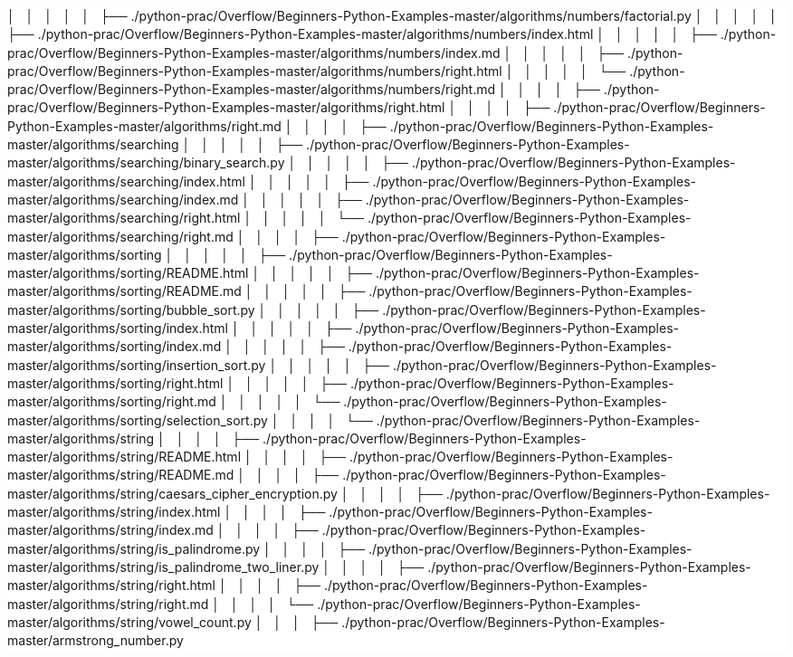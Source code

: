 │   │   │   │   │   ├── ./python-prac/Overflow/Beginners-Python-Examples-master/algorithms/numbers/factorial.py
│   │   │   │   │   ├── ./python-prac/Overflow/Beginners-Python-Examples-master/algorithms/numbers/index.html
│   │   │   │   │   ├── ./python-prac/Overflow/Beginners-Python-Examples-master/algorithms/numbers/index.md
│   │   │   │   │   ├── ./python-prac/Overflow/Beginners-Python-Examples-master/algorithms/numbers/right.html
│   │   │   │   │   └── ./python-prac/Overflow/Beginners-Python-Examples-master/algorithms/numbers/right.md
│   │   │   │   ├── ./python-prac/Overflow/Beginners-Python-Examples-master/algorithms/right.html
│   │   │   │   ├── ./python-prac/Overflow/Beginners-Python-Examples-master/algorithms/right.md
│   │   │   │   ├── ./python-prac/Overflow/Beginners-Python-Examples-master/algorithms/searching
│   │   │   │   │   ├── ./python-prac/Overflow/Beginners-Python-Examples-master/algorithms/searching/binary_search.py
│   │   │   │   │   ├── ./python-prac/Overflow/Beginners-Python-Examples-master/algorithms/searching/index.html
│   │   │   │   │   ├── ./python-prac/Overflow/Beginners-Python-Examples-master/algorithms/searching/index.md
│   │   │   │   │   ├── ./python-prac/Overflow/Beginners-Python-Examples-master/algorithms/searching/right.html
│   │   │   │   │   └── ./python-prac/Overflow/Beginners-Python-Examples-master/algorithms/searching/right.md
│   │   │   │   ├── ./python-prac/Overflow/Beginners-Python-Examples-master/algorithms/sorting
│   │   │   │   │   ├── ./python-prac/Overflow/Beginners-Python-Examples-master/algorithms/sorting/README.html
│   │   │   │   │   ├── ./python-prac/Overflow/Beginners-Python-Examples-master/algorithms/sorting/README.md
│   │   │   │   │   ├── ./python-prac/Overflow/Beginners-Python-Examples-master/algorithms/sorting/bubble_sort.py
│   │   │   │   │   ├── ./python-prac/Overflow/Beginners-Python-Examples-master/algorithms/sorting/index.html
│   │   │   │   │   ├── ./python-prac/Overflow/Beginners-Python-Examples-master/algorithms/sorting/index.md
│   │   │   │   │   ├── ./python-prac/Overflow/Beginners-Python-Examples-master/algorithms/sorting/insertion_sort.py
│   │   │   │   │   ├── ./python-prac/Overflow/Beginners-Python-Examples-master/algorithms/sorting/right.html
│   │   │   │   │   ├── ./python-prac/Overflow/Beginners-Python-Examples-master/algorithms/sorting/right.md
│   │   │   │   │   └── ./python-prac/Overflow/Beginners-Python-Examples-master/algorithms/sorting/selection_sort.py
│   │   │   │   └── ./python-prac/Overflow/Beginners-Python-Examples-master/algorithms/string
│   │   │   │       ├── ./python-prac/Overflow/Beginners-Python-Examples-master/algorithms/string/README.html
│   │   │   │       ├── ./python-prac/Overflow/Beginners-Python-Examples-master/algorithms/string/README.md
│   │   │   │       ├── ./python-prac/Overflow/Beginners-Python-Examples-master/algorithms/string/caesars_cipher_encryption.py
│   │   │   │       ├── ./python-prac/Overflow/Beginners-Python-Examples-master/algorithms/string/index.html
│   │   │   │       ├── ./python-prac/Overflow/Beginners-Python-Examples-master/algorithms/string/index.md
│   │   │   │       ├── ./python-prac/Overflow/Beginners-Python-Examples-master/algorithms/string/is_palindrome.py
│   │   │   │       ├── ./python-prac/Overflow/Beginners-Python-Examples-master/algorithms/string/is_palindrome_two_liner.py
│   │   │   │       ├── ./python-prac/Overflow/Beginners-Python-Examples-master/algorithms/string/right.html
│   │   │   │       ├── ./python-prac/Overflow/Beginners-Python-Examples-master/algorithms/string/right.md
│   │   │   │       └── ./python-prac/Overflow/Beginners-Python-Examples-master/algorithms/string/vowel_count.py
│   │   │   ├── ./python-prac/Overflow/Beginners-Python-Examples-master/armstrong_number.py